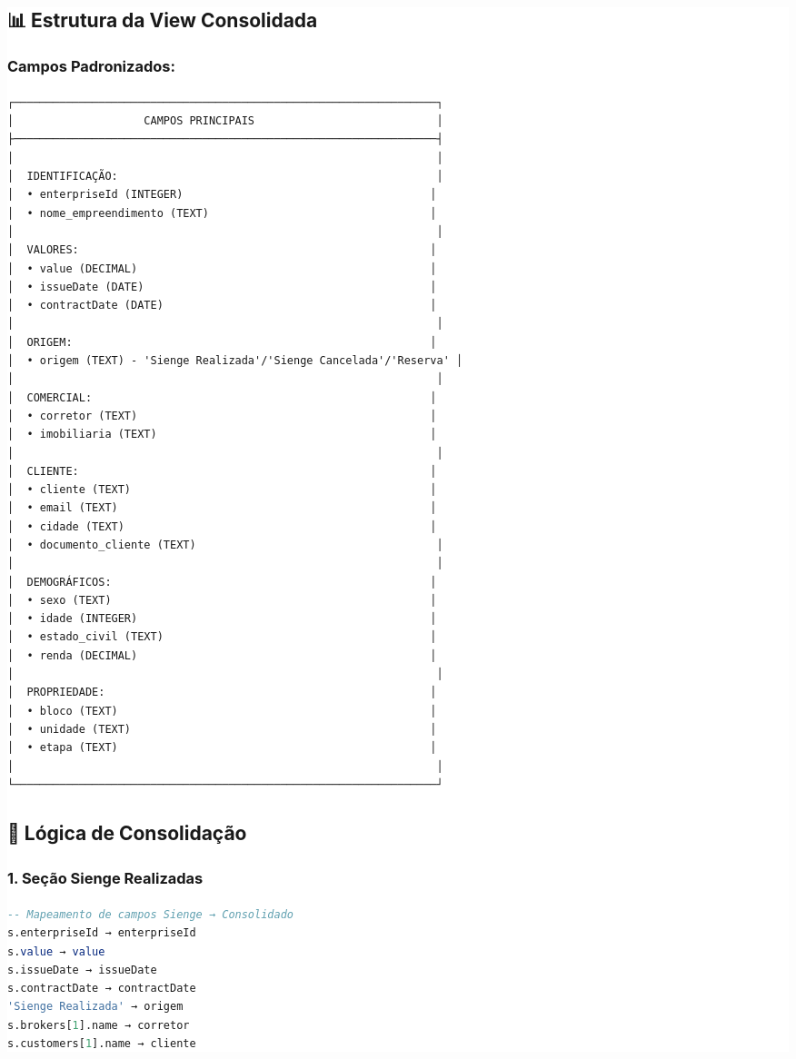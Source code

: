 ## 📊 Estrutura da View Consolidada

### Campos Padronizados:
```
┌─────────────────────────────────────────────────────────────────┐
│                    CAMPOS PRINCIPAIS                            │
├─────────────────────────────────────────────────────────────────┤
│                                                                 │
│  IDENTIFICAÇÃO:                                                 │
│  • enterpriseId (INTEGER)                                      │
│  • nome_empreendimento (TEXT)                                  │
│                                                                 │
│  VALORES:                                                      │
│  • value (DECIMAL)                                             │
│  • issueDate (DATE)                                            │
│  • contractDate (DATE)                                         │
│                                                                 │
│  ORIGEM:                                                       │
│  • origem (TEXT) - 'Sienge Realizada'/'Sienge Cancelada'/'Reserva' │
│                                                                 │
│  COMERCIAL:                                                    │
│  • corretor (TEXT)                                             │
│  • imobiliaria (TEXT)                                          │
│                                                                 │
│  CLIENTE:                                                      │
│  • cliente (TEXT)                                              │
│  • email (TEXT)                                                │
│  • cidade (TEXT)                                               │
│  • documento_cliente (TEXT)                                     │
│                                                                 │
│  DEMOGRÁFICOS:                                                 │
│  • sexo (TEXT)                                                 │
│  • idade (INTEGER)                                             │
│  • estado_civil (TEXT)                                         │
│  • renda (DECIMAL)                                             │
│                                                                 │
│  PROPRIEDADE:                                                  │
│  • bloco (TEXT)                                                │
│  • unidade (TEXT)                                              │
│  • etapa (TEXT)                                                │
│                                                                 │
└─────────────────────────────────────────────────────────────────┘
```

## 🔧 Lógica de Consolidação

### 1. Seção Sienge Realizadas
```sql
-- Mapeamento de campos Sienge → Consolidado
s.enterpriseId → enterpriseId
s.value → value
s.issueDate → issueDate
s.contractDate → contractDate
'Sienge Realizada' → origem
s.brokers[1].name → corretor
s.customers[1].name → cliente
```
